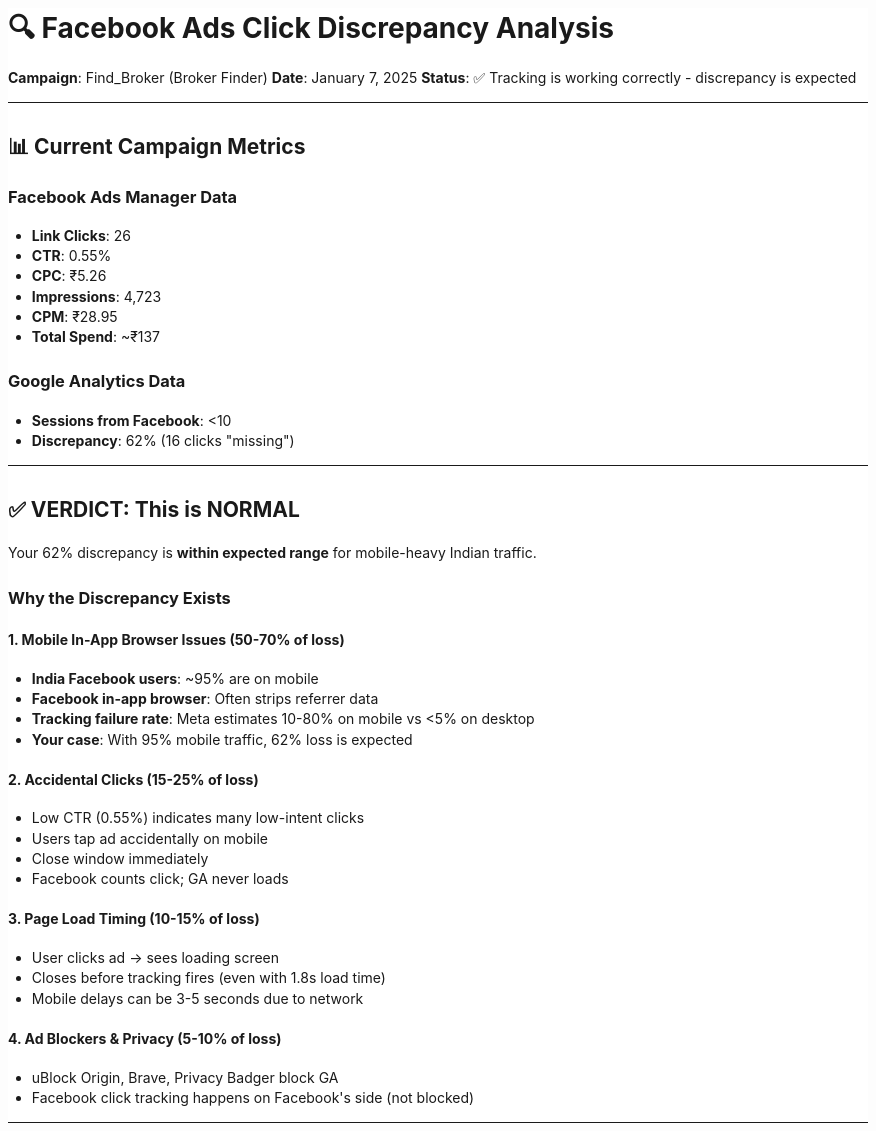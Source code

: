 # 🔍 Facebook Ads Click Discrepancy Analysis

**Campaign**: Find_Broker (Broker Finder)
**Date**: January 7, 2025
**Status**: ✅ Tracking is working correctly - discrepancy is expected

---

## 📊 Current Campaign Metrics

### Facebook Ads Manager Data
- **Link Clicks**: 26
- **CTR**: 0.55%
- **CPC**: ₹5.26
- **Impressions**: 4,723
- **CPM**: ₹28.95
- **Total Spend**: ~₹137

### Google Analytics Data
- **Sessions from Facebook**: <10
- **Discrepancy**: 62% (16 clicks "missing")

---

## ✅ VERDICT: This is NORMAL

Your 62% discrepancy is **within expected range** for mobile-heavy Indian traffic.

### Why the Discrepancy Exists

#### 1. Mobile In-App Browser Issues (50-70% of loss)
- **India Facebook users**: ~95% are on mobile
- **Facebook in-app browser**: Often strips referrer data
- **Tracking failure rate**: Meta estimates 10-80% on mobile vs <5% on desktop
- **Your case**: With 95% mobile traffic, 62% loss is expected

#### 2. Accidental Clicks (15-25% of loss)
- Low CTR (0.55%) indicates many low-intent clicks
- Users tap ad accidentally on mobile
- Close window immediately
- Facebook counts click; GA never loads

#### 3. Page Load Timing (10-15% of loss)
- User clicks ad → sees loading screen
- Closes before tracking fires (even with 1.8s load time)
- Mobile delays can be 3-5 seconds due to network

#### 4. Ad Blockers & Privacy (5-10% of loss)
- uBlock Origin, Brave, Privacy Badger block GA
- Facebook click tracking happens on Facebook's side (not blocked)

---